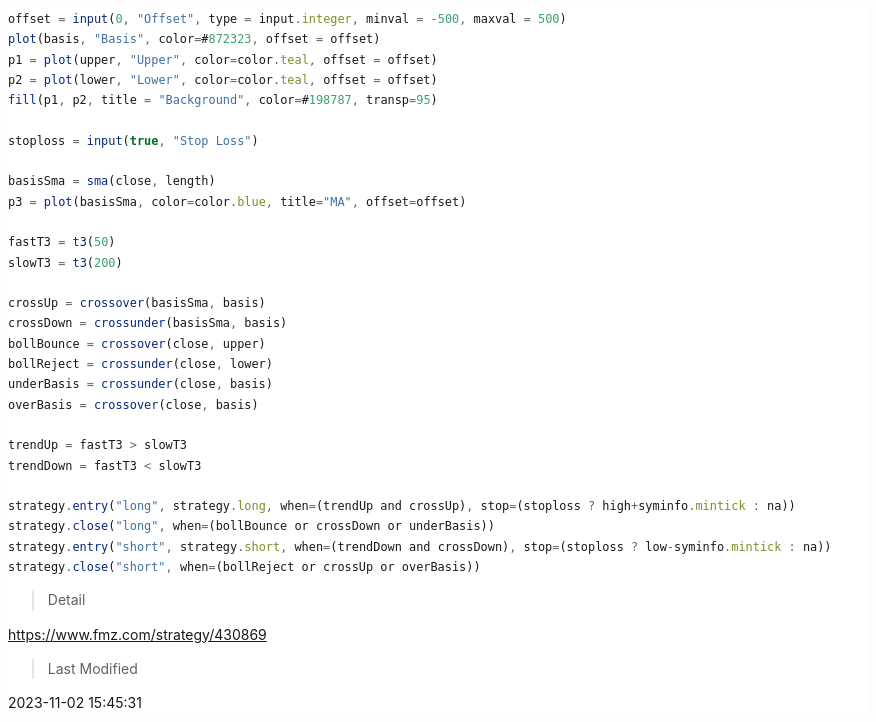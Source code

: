 ``` javascript
offset = input(0, "Offset", type = input.integer, minval = -500, maxval = 500)
plot(basis, "Basis", color=#872323, offset = offset)
p1 = plot(upper, "Upper", color=color.teal, offset = offset)
p2 = plot(lower, "Lower", color=color.teal, offset = offset)
fill(p1, p2, title = "Background", color=#198787, transp=95)

stoploss = input(true, "Stop Loss")

basisSma = sma(close, length)
p3 = plot(basisSma, color=color.blue, title="MA", offset=offset)

fastT3 = t3(50)
slowT3 = t3(200)

crossUp = crossover(basisSma, basis)
crossDown = crossunder(basisSma, basis)
bollBounce = crossover(close, upper)
bollReject = crossunder(close, lower)
underBasis = crossunder(close, basis)
overBasis = crossover(close, basis)

trendUp = fastT3 > slowT3
trendDown = fastT3 < slowT3

strategy.entry("long", strategy.long, when=(trendUp and crossUp), stop=(stoploss ? high+syminfo.mintick : na))
strategy.close("long", when=(bollBounce or crossDown or underBasis))
strategy.entry("short", strategy.short, when=(trendDown and crossDown), stop=(stoploss ? low-syminfo.mintick : na))
strategy.close("short", when=(bollReject or crossUp or overBasis))

```

> Detail

https://www.fmz.com/strategy/430869

> Last Modified

2023-11-02 15:45:31
